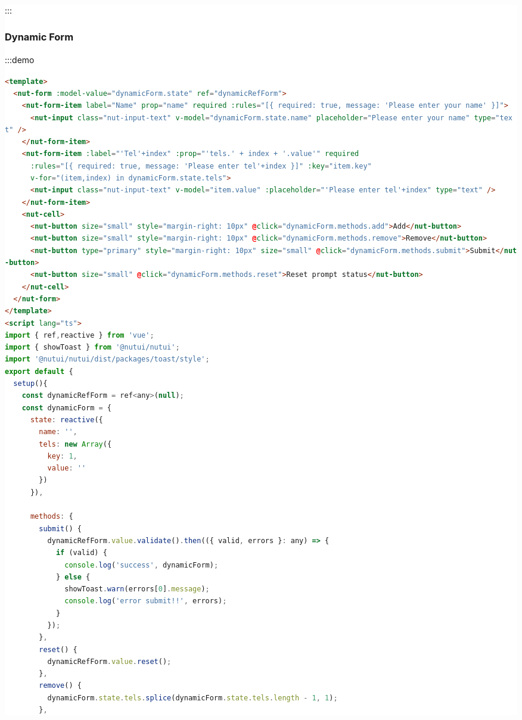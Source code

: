 :::

### Dynamic Form

:::demo

```html
<template>
  <nut-form :model-value="dynamicForm.state" ref="dynamicRefForm">
    <nut-form-item label="Name" prop="name" required :rules="[{ required: true, message: 'Please enter your name' }]">
      <nut-input class="nut-input-text" v-model="dynamicForm.state.name" placeholder="Please enter your name" type="text" />
    </nut-form-item>
    <nut-form-item :label="'Tel'+index" :prop="'tels.' + index + '.value'" required
      :rules="[{ required: true, message: 'Please enter tel'+index }]" :key="item.key"
      v-for="(item,index) in dynamicForm.state.tels">
      <nut-input class="nut-input-text" v-model="item.value" :placeholder="'Please enter tel'+index" type="text" />
    </nut-form-item>
    <nut-cell>
      <nut-button size="small" style="margin-right: 10px" @click="dynamicForm.methods.add">Add</nut-button>
      <nut-button size="small" style="margin-right: 10px" @click="dynamicForm.methods.remove">Remove</nut-button>
      <nut-button type="primary" style="margin-right: 10px" size="small" @click="dynamicForm.methods.submit">Submit</nut-button>
      <nut-button size="small" @click="dynamicForm.methods.reset">Reset prompt status</nut-button>
    </nut-cell>
  </nut-form>
</template>
<script lang="ts">
import { ref,reactive } from 'vue';
import { showToast } from '@nutui/nutui';
import '@nutui/nutui/dist/packages/toast/style';
export default {
  setup(){
    const dynamicRefForm = ref<any>(null);
    const dynamicForm = {
      state: reactive({
        name: '',
        tels: new Array({
          key: 1,
          value: ''
        })
      }),

      methods: {
        submit() {
          dynamicRefForm.value.validate().then(({ valid, errors }: any) => {
            if (valid) {
              console.log('success', dynamicForm);
            } else {
              showToast.warn(errors[0].message);
              console.log('error submit!!', errors);
            }
          });
        },
        reset() {
          dynamicRefForm.value.reset();
        },
        remove() {
          dynamicForm.state.tels.splice(dynamicForm.state.tels.length - 1, 1);
        },
```